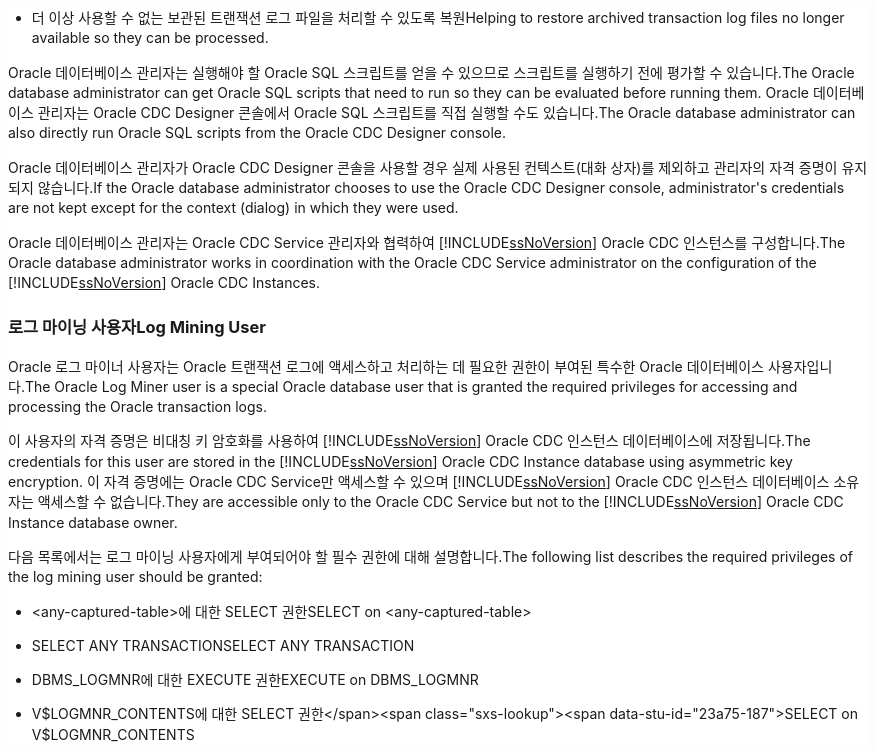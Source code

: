 -   <span data-ttu-id="23a75-174">더 이상 사용할 수 없는 보관된 트랜잭션 로그 파일을 처리할 수 있도록 복원</span><span class="sxs-lookup"><span data-stu-id="23a75-174">Helping to restore archived transaction log files no longer available so they can be processed.</span></span>  
  
 <span data-ttu-id="23a75-175">Oracle 데이터베이스 관리자는 실행해야 할 Oracle SQL 스크립트를 얻을 수 있으므로 스크립트를 실행하기 전에 평가할 수 있습니다.</span><span class="sxs-lookup"><span data-stu-id="23a75-175">The Oracle database administrator can get Oracle SQL scripts that need to run so they can be evaluated before running them.</span></span> <span data-ttu-id="23a75-176">Oracle 데이터베이스 관리자는 Oracle CDC Designer 콘솔에서 Oracle SQL 스크립트를 직접 실행할 수도 있습니다.</span><span class="sxs-lookup"><span data-stu-id="23a75-176">The Oracle database administrator can also directly run Oracle SQL scripts from the Oracle CDC Designer console.</span></span>  
  
 <span data-ttu-id="23a75-177">Oracle 데이터베이스 관리자가 Oracle CDC Designer 콘솔을 사용할 경우 실제 사용된 컨텍스트(대화 상자)를 제외하고 관리자의 자격 증명이 유지되지 않습니다.</span><span class="sxs-lookup"><span data-stu-id="23a75-177">If the Oracle database administrator chooses to use the Oracle CDC Designer console, administrator's credentials are not kept except for the context (dialog) in which they were used.</span></span>  
  
 <span data-ttu-id="23a75-178">Oracle 데이터베이스 관리자는 Oracle CDC Service 관리자와 협력하여 [!INCLUDE[ssNoVersion](../../includes/ssnoversion-md.md)] Oracle CDC 인스턴스를 구성합니다.</span><span class="sxs-lookup"><span data-stu-id="23a75-178">The Oracle database administrator works in coordination with the Oracle CDC Service administrator on the configuration of the [!INCLUDE[ssNoVersion](../../includes/ssnoversion-md.md)] Oracle CDC Instances.</span></span>  
  
### <a name="log-mining-user"></a><span data-ttu-id="23a75-179">로그 마이닝 사용자</span><span class="sxs-lookup"><span data-stu-id="23a75-179">Log Mining User</span></span>  
 <span data-ttu-id="23a75-180">Oracle 로그 마이너 사용자는 Oracle 트랜잭션 로그에 액세스하고 처리하는 데 필요한 권한이 부여된 특수한 Oracle 데이터베이스 사용자입니다.</span><span class="sxs-lookup"><span data-stu-id="23a75-180">The Oracle Log Miner user is a special Oracle database user that is granted the required privileges for accessing and processing the Oracle transaction logs.</span></span>  
  
 <span data-ttu-id="23a75-181">이 사용자의 자격 증명은 비대칭 키 암호화를 사용하여 [!INCLUDE[ssNoVersion](../../includes/ssnoversion-md.md)] Oracle CDC 인스턴스 데이터베이스에 저장됩니다.</span><span class="sxs-lookup"><span data-stu-id="23a75-181">The credentials for this user are stored in the [!INCLUDE[ssNoVersion](../../includes/ssnoversion-md.md)] Oracle CDC Instance database using asymmetric key encryption.</span></span> <span data-ttu-id="23a75-182">이 자격 증명에는 Oracle CDC Service만 액세스할 수 있으며 [!INCLUDE[ssNoVersion](../../includes/ssnoversion-md.md)] Oracle CDC 인스턴스 데이터베이스 소유자는 액세스할 수 없습니다.</span><span class="sxs-lookup"><span data-stu-id="23a75-182">They are accessible only to the Oracle CDC Service but not to the [!INCLUDE[ssNoVersion](../../includes/ssnoversion-md.md)] Oracle CDC Instance database owner.</span></span>  
  
 <span data-ttu-id="23a75-183">다음 목록에서는 로그 마이닝 사용자에게 부여되어야 할 필수 권한에 대해 설명합니다.</span><span class="sxs-lookup"><span data-stu-id="23a75-183">The following list describes the required privileges of the log mining user should be granted:</span></span>  
  
-   <span data-ttu-id="23a75-184">\<any-captured-table>에 대한 SELECT 권한</span><span class="sxs-lookup"><span data-stu-id="23a75-184">SELECT on \<any-captured-table></span></span>  
  
-   <span data-ttu-id="23a75-185">SELECT ANY TRANSACTION</span><span class="sxs-lookup"><span data-stu-id="23a75-185">SELECT ANY TRANSACTION</span></span>  
  
-   <span data-ttu-id="23a75-186">DBMS_LOGMNR에 대한 EXECUTE 권한</span><span class="sxs-lookup"><span data-stu-id="23a75-186">EXECUTE on DBMS_LOGMNR</span></span>  
  
-   <span data-ttu-id="23a75-187">V$LOGMNR_CONTENTS에 대한 SELECT 권한</span><span class="sxs-lookup"><span data-stu-id="23a75-187">SELECT on V$LOGMNR_CONTENTS</span></span>  
  